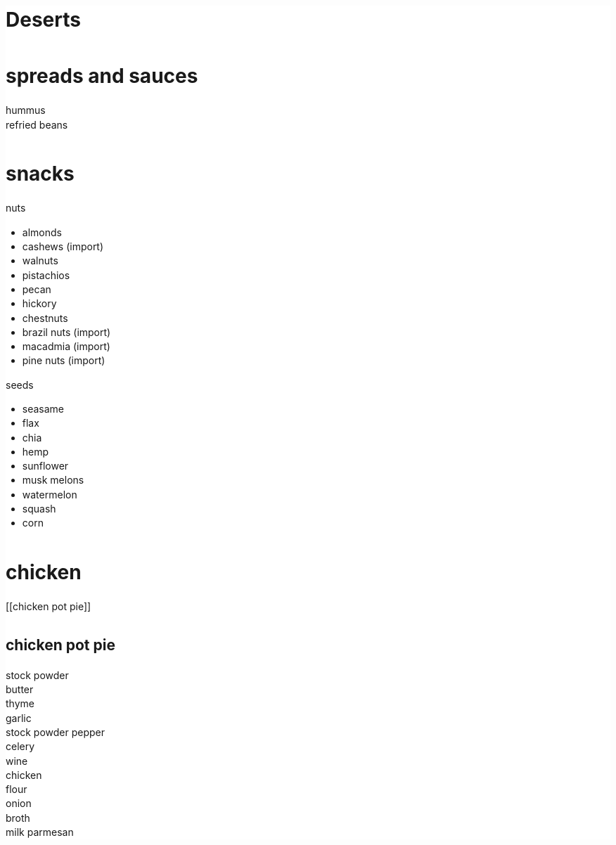 # Deserts
# spreads and sauces

hummus  
refried beans

# snacks

nuts

- almonds
- cashews (import)
- walnuts
- pistachios
- pecan
- hickory
- chestnuts
- brazil nuts (import)
- macadmia (import)
- pine nuts (import)

  
seeds

- seasame
- flax
- chia
- hemp
- sunflower
- musk melons
- watermelon
- squash
- corn

# chicken
[[chicken pot pie]]


## chicken pot pie
stock powder  
butter  
thyme  
garlic  
stock powder pepper  
celery  
wine  
chicken  
flour  
onion  
broth  
milk parmesan
